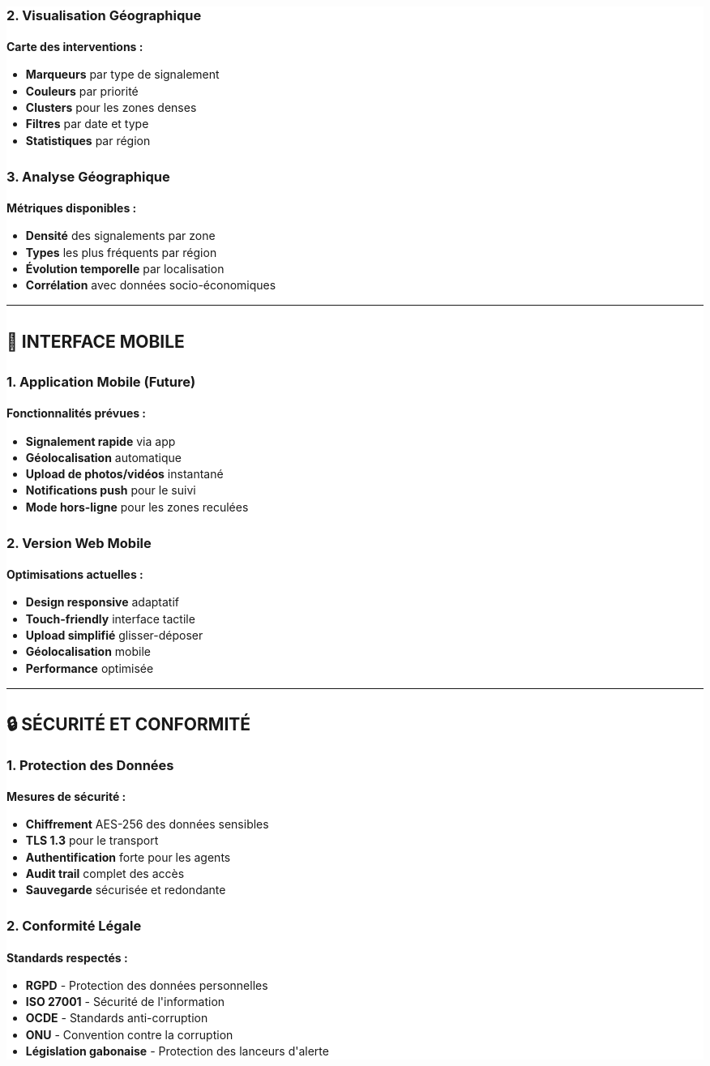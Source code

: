 ### **2. Visualisation Géographique**
**Carte des interventions :**
- **Marqueurs** par type de signalement
- **Couleurs** par priorité
- **Clusters** pour les zones denses
- **Filtres** par date et type
- **Statistiques** par région

### **3. Analyse Géographique**
**Métriques disponibles :**
- **Densité** des signalements par zone
- **Types** les plus fréquents par région
- **Évolution temporelle** par localisation
- **Corrélation** avec données socio-économiques

---

## 📱 **INTERFACE MOBILE**

### **1. Application Mobile (Future)**
**Fonctionnalités prévues :**
- **Signalement rapide** via app
- **Géolocalisation** automatique
- **Upload de photos/vidéos** instantané
- **Notifications push** pour le suivi
- **Mode hors-ligne** pour les zones reculées

### **2. Version Web Mobile**
**Optimisations actuelles :**
- **Design responsive** adaptatif
- **Touch-friendly** interface tactile
- **Upload simplifié** glisser-déposer
- **Géolocalisation** mobile
- **Performance** optimisée

---

## 🔒 **SÉCURITÉ ET CONFORMITÉ**

### **1. Protection des Données**
**Mesures de sécurité :**
- **Chiffrement** AES-256 des données sensibles
- **TLS 1.3** pour le transport
- **Authentification** forte pour les agents
- **Audit trail** complet des accès
- **Sauvegarde** sécurisée et redondante

### **2. Conformité Légale**
**Standards respectés :**
- **RGPD** - Protection des données personnelles
- **ISO 27001** - Sécurité de l'information
- **OCDE** - Standards anti-corruption
- **ONU** - Convention contre la corruption
- **Législation gabonaise** - Protection des lanceurs d'alerte
